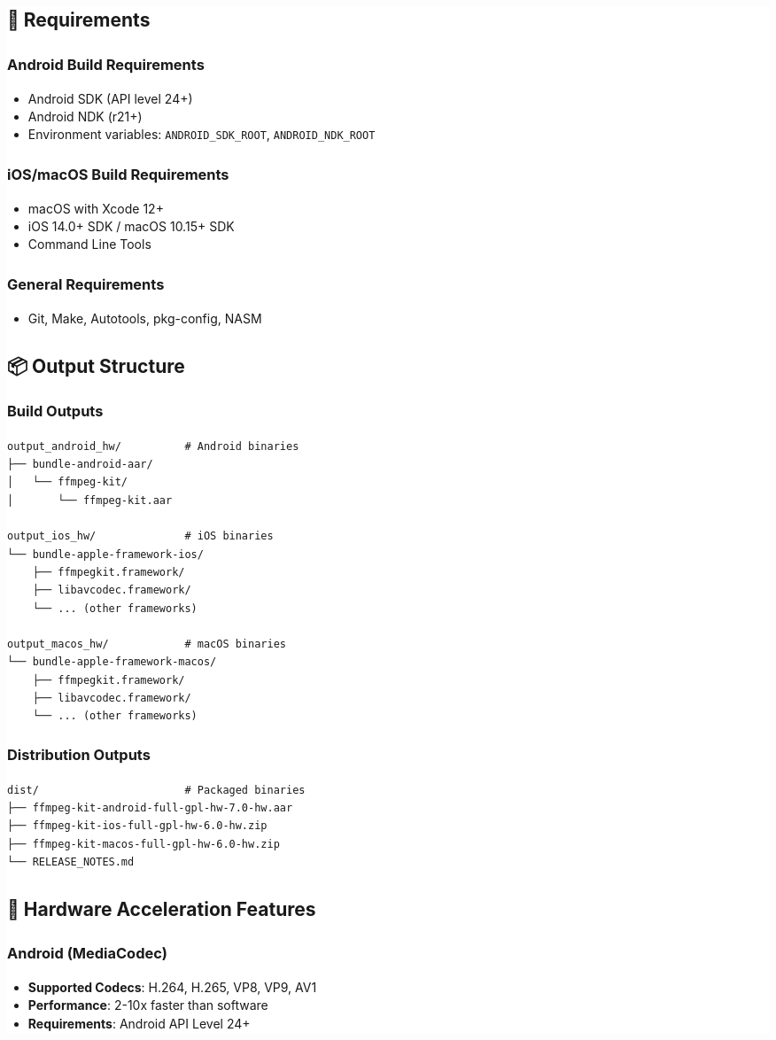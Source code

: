 ## 🔧 Requirements

### Android Build Requirements
- Android SDK (API level 24+)
- Android NDK (r21+)
- Environment variables: `ANDROID_SDK_ROOT`, `ANDROID_NDK_ROOT`

### iOS/macOS Build Requirements
- macOS with Xcode 12+
- iOS 14.0+ SDK / macOS 10.15+ SDK
- Command Line Tools

### General Requirements
- Git, Make, Autotools, pkg-config, NASM

## 📦 Output Structure

### Build Outputs
```
output_android_hw/          # Android binaries
├── bundle-android-aar/
│   └── ffmpeg-kit/
│       └── ffmpeg-kit.aar

output_ios_hw/              # iOS binaries
└── bundle-apple-framework-ios/
    ├── ffmpegkit.framework/
    ├── libavcodec.framework/
    └── ... (other frameworks)

output_macos_hw/            # macOS binaries
└── bundle-apple-framework-macos/
    ├── ffmpegkit.framework/
    ├── libavcodec.framework/
    └── ... (other frameworks)
```

### Distribution Outputs
```
dist/                       # Packaged binaries
├── ffmpeg-kit-android-full-gpl-hw-7.0-hw.aar
├── ffmpeg-kit-ios-full-gpl-hw-6.0-hw.zip
├── ffmpeg-kit-macos-full-gpl-hw-6.0-hw.zip
└── RELEASE_NOTES.md
```

## 🎯 Hardware Acceleration Features

### Android (MediaCodec)
- **Supported Codecs**: H.264, H.265, VP8, VP9, AV1
- **Performance**: 2-10x faster than software
- **Requirements**: Android API Level 24+
